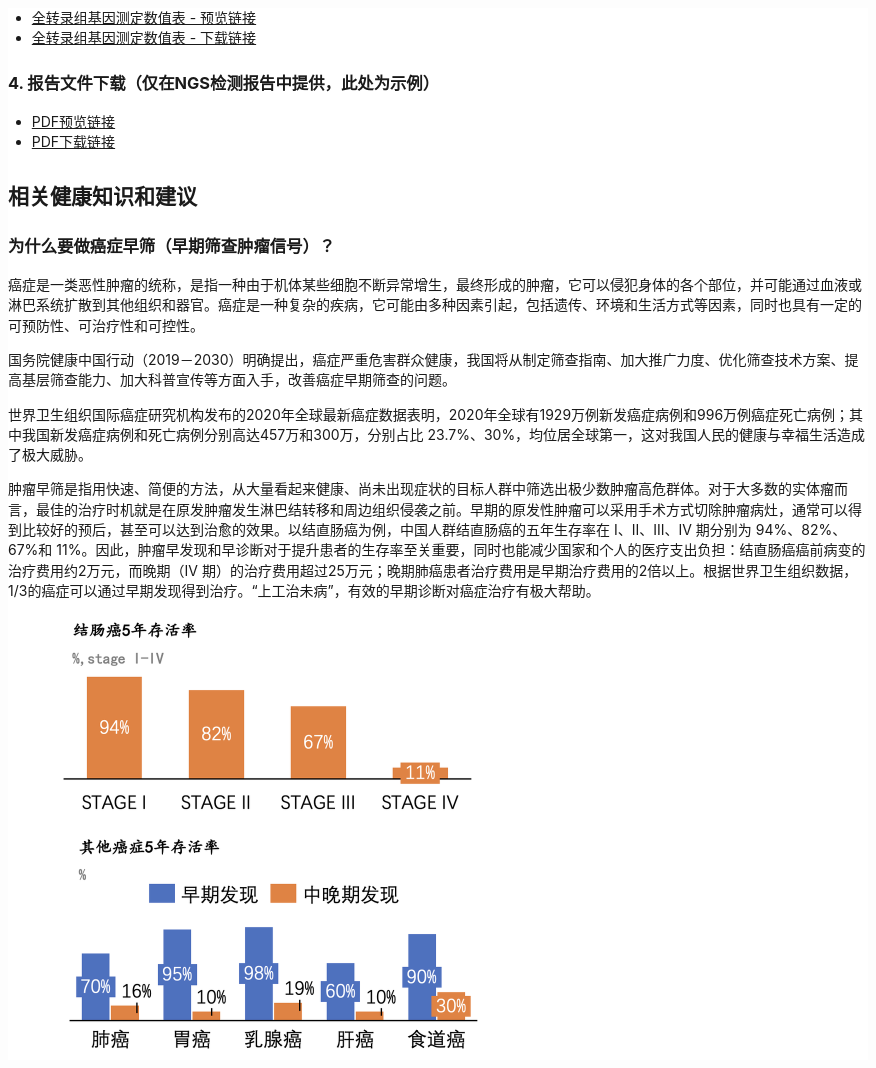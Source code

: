 
*  [全转录组基因测定数值表 - 预览链接]()
*  [全转录组基因测定数值表 - 下载链接]()


### 4. 报告文件下载（仅在NGS检测报告中提供，此处为示例）

* [PDF预览链接]()
* [PDF下载链接]()



## 相关健康知识和建议

### 为什么要做癌症早筛（早期筛查肿瘤信号）？

癌症是一类恶性肿瘤的统称，是指一种由于机体某些细胞不断异常增生，最终形成的肿瘤，它可以侵犯身体的各个部位，并可能通过血液或淋巴系统扩散到其他组织和器官。癌症是一种复杂的疾病，它可能由多种因素引起，包括遗传、环境和生活方式等因素，同时也具有一定的可预防性、可治疗性和可控性。

国务院健康中国行动（2019－2030）明确提出，癌症严重危害群众健康，我国将从制定筛查指南、加大推广力度、优化筛查技术方案、提高基层筛查能力、加大科普宣传等方面入手，改善癌症早期筛查的问题。

世界卫生组织国际癌症研究机构发布的2020年全球最新癌症数据表明，2020年全球有1929万例新发癌症病例和996万例癌症死亡病例；其中我国新发癌症病例和死亡病例分别高达457万和300万，分别占比 23.7%、30%，均位居全球第一，这对我国人民的健康与幸福生活造成了极大威胁。

肿瘤早筛是指用快速、简便的方法，从大量看起来健康、尚未出现症状的目标人群中筛选出极少数肿瘤高危群体。对于大多数的实体瘤而言，最佳的治疗时机就是在原发肿瘤发生淋巴结转移和周边组织侵袭之前。早期的原发性肿瘤可以采用手术方式切除肿瘤病灶，通常可以得到比较好的预后，甚至可以达到治愈的效果。以结直肠癌为例，中国人群结直肠癌的五年生存率在 I、II、III、IV 期分别为 94%、82%、67%和 11%。因此，肿瘤早发现和早诊断对于提升患者的生存率至关重要，同时也能减少国家和个人的医疗支出负担：结直肠癌癌前病变的治疗费用约2万元，而晚期（IV 期）的治疗费用超过25万元；晚期肺癌患者治疗费用是早期治疗费用的2倍以上。根据世界卫生组织数据，1/3的癌症可以通过早期发现得到治疗。“上工治未病”，有效的早期诊断对癌症治疗有极大帮助。

<img src="early.webp" style="zoom: 50%;" />